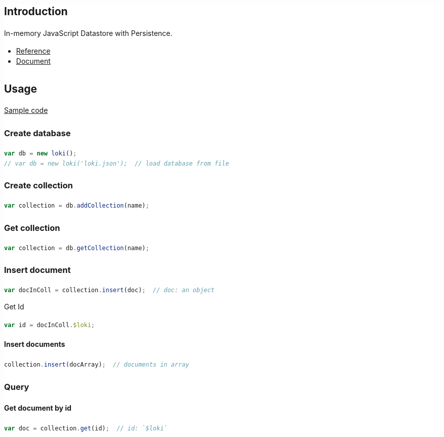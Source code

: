 ## Introduction

In-memory JavaScript Datastore with Persistence.

- [Reference](https://www.npmjs.com/package/lokijs)
- [Document](https://techfort.github.io/LokiJS/)

## Usage

[Sample code](https://github.com/rexrainbow/phaser3-rex-notes/tree/master/examples/lokijs)

### Create database

```javascript
var db = new loki();
// var db = new loki('loki.json');  // load database from file
```

### Create collection

```javascript
var collection = db.addCollection(name);
```

### Get collection

```javascript
var collection = db.getCollection(name);
```

### Insert document

```javascript
var docInColl = collection.insert(doc);  // doc: an object
```

Get Id

```javascript
var id = docInColl.$loki;
```

#### Insert documents

```javascript
collection.insert(docArray);  // documents in array
```

### Query

#### Get document by id

```javascript
var doc = collection.get(id);  // id: `$loki`
```
